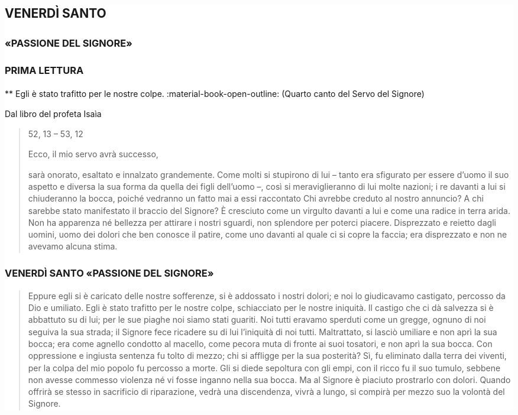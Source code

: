 ## VENERDÌ SANTO
### «PASSIONE DEL SIGNORE»
### PRIMA LETTURA
**
Egli è stato trafitto per le nostre colpe.
:material-book-open-outline: (Quarto canto del Servo del Signore)

Dal libro del profeta Isaìa
> 52, 13 – 53, 12
> 
> Ecco, il mio servo avrà successo,
> 
> sarà onorato, esaltato e innalzato grandemente.
> Come molti si stupirono di lui
> – tanto era sfigurato per essere d’uomo il suo aspetto
> e diversa la sua forma da quella dei figli dell’uomo –,
> così si meraviglieranno di lui molte nazioni;
> i re davanti a lui si chiuderanno la bocca,
> poiché vedranno un fatto mai a essi raccontato
> Chi avrebbe creduto al nostro annuncio?
> A chi sarebbe stato manifestato il braccio del Signore?
> È cresciuto come un virgulto davanti a lui
> e come una radice in terra arida.
> Non ha apparenza né bellezza
> per attirare i nostri sguardi,
> non splendore per poterci piacere.
> Disprezzato e reietto dagli uomini,
> uomo dei dolori che ben conosce il patire,
> come uno davanti al quale ci si copre la faccia;
> era disprezzato e non ne avevamo alcuna stima.
### VENERDÌ SANTO «PASSIONE DEL SIGNORE»
> 
> Eppure egli si è caricato delle nostre sofferenze,
> si è addossato i nostri dolori;
> e noi lo giudicavamo castigato,
> percosso da Dio e umiliato.
> Egli è stato trafitto per le nostre colpe,
> schiacciato per le nostre iniquità.
> Il castigo che ci dà salvezza si è abbattuto su di lui;
> per le sue piaghe noi siamo stati guariti.
> Noi tutti eravamo sperduti come un gregge,
> ognuno di noi seguiva la sua strada;
> il Signore fece ricadere su di lui
> l’iniquità di noi tutti.
> Maltrattato, si lasciò umiliare
> e non aprì la sua bocca;
> era come agnello condotto al macello,
> come pecora muta di fronte ai suoi tosatori,
> e non aprì la sua bocca.
> Con oppressione e ingiusta sentenza fu tolto di mezzo;
> chi si affligge per la sua posterità?
> Sì, fu eliminato dalla terra dei viventi,
> per la colpa del mio popolo fu percosso a morte.
> Gli si diede sepoltura con gli empi,
> con il ricco fu il suo tumulo,
> sebbene non avesse commesso violenza
> né vi fosse inganno nella sua bocca.
> Ma al Signore è piaciuto prostrarlo con dolori.
> Quando offrirà se stesso in sacrificio di riparazione,
> vedrà una discendenza, vivrà a lungo,
> si compirà per mezzo suo la volontà del Signore.
